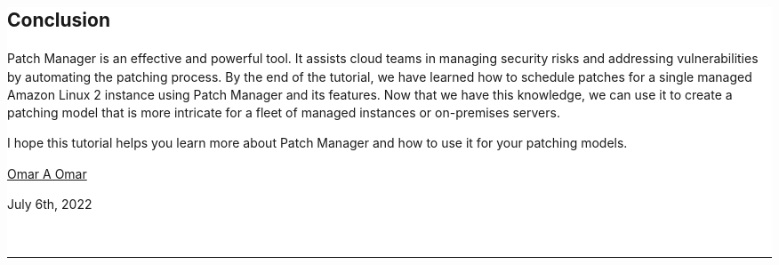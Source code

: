 

## Conclusion


Patch Manager is an effective and powerful tool. It assists cloud teams in managing security risks and addressing vulnerabilities by automating the patching process. By the end of the tutorial, we have learned how to schedule patches for a single managed Amazon Linux 2 instance using Patch Manager and its features. Now that we have this knowledge, we can use it to create a patching model that is more intricate for a fleet of managed instances or on-premises servers.

I hope this tutorial helps you learn more about Patch Manager and how to use it for your patching models.

[Omar A Omar](https://omar2cloud.github.io/)

July 6th, 2022


<br>

---
